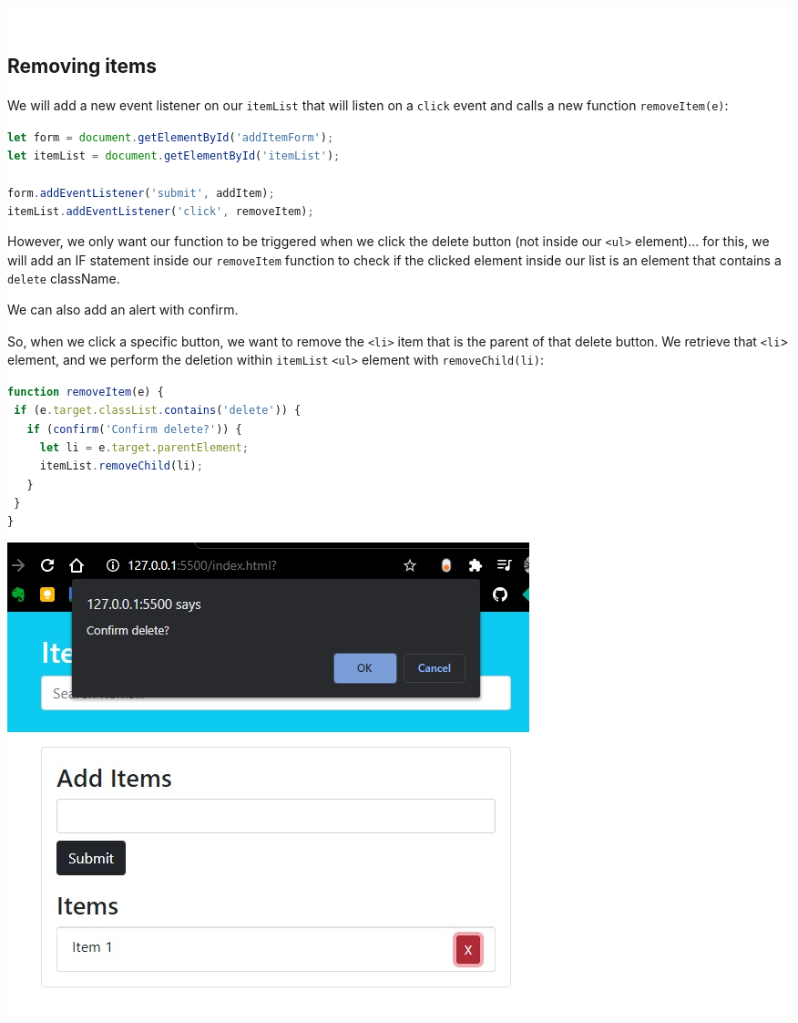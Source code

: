 <br/>

## Removing items

We will add a new event listener on our `itemList` that will listen on a `click` event and calls a new function `removeItem(e)`:

```js
let form = document.getElementById('addItemForm');
let itemList = document.getElementById('itemList');

form.addEventListener('submit', addItem);
itemList.addEventListener('click', removeItem);
```

However, we only want our function to be triggered when we click the delete button (not inside our `<ul>` element)... for this, we will add an IF statement inside our `removeItem` function to check if the clicked element inside our list is an element that contains a `delete` className.

We can also add an alert with confirm.

So, when we click a specific button, we want to remove the `<li>` item that is the parent of that delete button. We retrieve that `<li`> element, and we perform the deletion within `itemList` `<ul>` element with `removeChild(li)`:

 ```js
function removeItem(e) {
  if (e.target.classList.contains('delete')) {
    if (confirm('Confirm delete?')) {
      let li = e.target.parentElement;
      itemList.removeChild(li);
    }
  }
}
 ```

![](./JSAdvanced/13.jpg)

